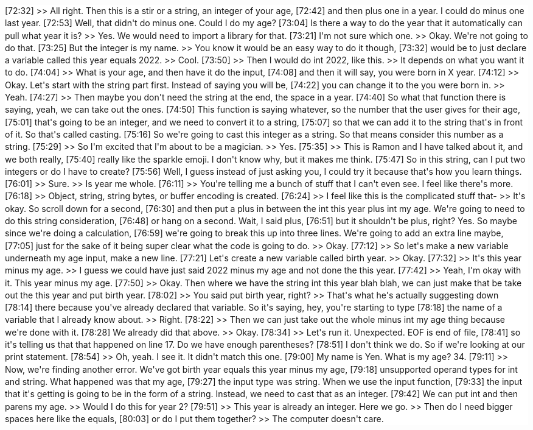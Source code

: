 [72:32] >> All right. Then this is a stir or a string, an integer of your age,
[72:42] and then plus one in a year. I could do minus one last year.
[72:53] Well, that didn't do minus one. Could I do my age?
[73:04] Is there a way to do the year that it automatically can pull what year it is? >> Yes. We would need to import a library for that.
[73:21] I'm not sure which one. >> Okay. We're not going to do that.
[73:25] But the integer is my name. >> You know it would be an easy way to do it though,
[73:32] would be to just declare a variable called this year equals 2022. >> Cool.
[73:50] >> Then I would do int 2022, like this. >> It depends on what you want it to do.
[74:04] >> What is your age, and then have it do the input,
[74:08] and then it will say, you were born in X year.
[74:12] >> Okay. Let's start with the string part first. Instead of saying you will be,
[74:22] you can change it to the you were born in. >> Yeah.
[74:27] >> Then maybe you don't need the string at the end, the space in a year.
[74:40] So what that function there is saying, yeah, we can take out the ones.
[74:50] This function is saying whatever, so the number that the user gives for their age,
[75:01] that's going to be an integer, and we need to convert it to a string,
[75:07] so that we can add it to the string that's in front of it. So that's called casting.
[75:16] So we're going to cast this integer as a string. So that means consider this number as a string.
[75:29] >> So I'm excited that I'm about to be a magician. >> Yes.
[75:35] >> This is Ramon and I have talked about it, and we both really,
[75:40] really like the sparkle emoji. I don't know why, but it makes me think.
[75:47] So in this string, can I put two integers or do I have to create?
[75:56] Well, I guess instead of just asking you, I could try it because that's how you learn things.
[76:01] >> Sure. >> Is year me whole.
[76:11] >> You're telling me a bunch of stuff that I can't even see. I feel like there's more.
[76:18] >> Object, string, string bytes, or buffer encoding is created.
[76:24] >> I feel like this is the complicated stuff that- >> It's okay. So scroll down for a second,
[76:30] and then put a plus in between the int this year plus int my age. We're going to need to do this string consideration,
[76:48] or hang on a second. Wait, I said plus,
[76:51] but it shouldn't be plus, right? Yes. So maybe since we're doing a calculation,
[76:59] we're going to break this up into three lines. We're going to add an extra line maybe,
[77:05] just for the sake of it being super clear what the code is going to do. >> Okay.
[77:12] >> So let's make a new variable underneath my age input, make a new line.
[77:21] Let's create a new variable called birth year. >> Okay.
[77:32] >> It's this year minus my age. >> I guess we could have just said 2022 minus my age and not done the this year.
[77:42] >> Yeah, I'm okay with it. This year minus my age.
[77:50] >> Okay. Then where we have the string int this year blah blah, we can just make that be take out the this year and put birth year.
[78:02] >> You said put birth year, right? >> That's what he's actually suggesting down
[78:14] there because you've already declared that variable. So it's saying, hey, you're starting to type
[78:18] the name of a variable that I already know about. >> Right.
[78:22] >> Then we can just take out the whole minus int my age thing because we're done with it.
[78:28] We already did that above. >> Okay.
[78:34] >> Let's run it. Unexpected. EOF is end of file,
[78:41] so it's telling us that that happened on line 17. Do we have enough parentheses?
[78:51] I don't think we do. So if we're looking at our print statement.
[78:54] >> Oh, yeah. I see it. It didn't match this one.
[79:00] My name is Yen. What is my age? 34.
[79:11] >> Now, we're finding another error. We've got birth year equals this year minus my age,
[79:18] unsupported operand types for int and string. What happened was that my age,
[79:27] the input type was string. When we use the input function,
[79:33] the input that it's getting is going to be in the form of a string. Instead, we need to cast that as an integer.
[79:42] We can put int and then parens my age. >> Would I do this for year 2?
[79:51] >> This year is already an integer. Here we go. >> Then do I need bigger spaces here like the equals,
[80:03] or do I put them together? >> The computer doesn't care.